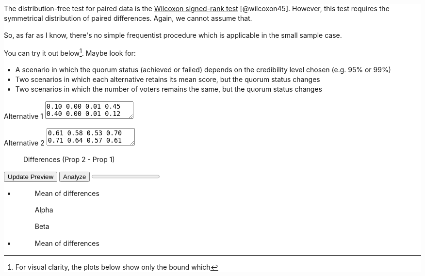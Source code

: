 The distribution-free test for paired data is the
[Wilcoxon signed-rank test](https://en.wikipedia.org/wiki/Wilcoxon_signed-rank_test)
[@wilcoxon45]. However, this test requires the symmetrical distribution of
paired differences. Again, we cannot <span class="spark" id="sym1"></span>
assume <span class="spark" id="sym2"></span> that.

So, as far as I know, there's no simple frequentist procedure which is
applicable in the small sample case.

</li>
</ul>
</li>
</ul>

<span class="noted">You can try it out below</span>[^single-bound].
Maybe look for:

- A scenario in which the quorum status (achieved or failed) depends on the
  credibility level chosen (e.g. $95\%$ or $99\%$)
- Two scenarios in which each alternative retains its mean score, but the quorum
  status changes
- Two scenarios in which the number of voters remains the same, but the quorum
  status changes

<form>
  <div class="data-input">
  <div>
  <label>Alternative 1</label>
  <textarea id="data1">0.10 0.00 0.01 0.45 0.40 0.00 0.01 0.12 0.02 0.00 0.15 0.29 0.19 0.08 0.12 0.09 0.17 0.95 0.01 0.00 0.64 0.17 0.07 0.02 0.21 0.31 0.18 0.45 0.18 0.12</textarea>
  <output><figure id="preview1"><div></div></figure></output>
  </div>
  <div>
  <label>Alternative 2</label>
  <textarea id="data2">0.61 0.58 0.53 0.70 0.71 0.64 0.57 0.61 0.43 0.70 0.85 0.61 0.66 0.70 0.74 0.80 0.59 0.37 0.81 0.72 0.52 0.69 0.73 0.84 0.91 0.93 0.84 0.85 0.73 0.61</textarea>
  <output><figure id="preview2"><div></div></figure></output>
  </div>
  </div>
  <output><figure id="diff"><figcaption>Differences (Prop 2 - Prop 1)</figcaption><div></div></figure></output>
  <div class="act">
  <button class="preview" type="button">Update Preview</button>
  <button class="analyze" type="button">Analyze</button>
  <progress value="0"></progress>
  </div>
  <output id="stat-out">
  <ul class="switch" type="menu" menu="stat-type">
  <li class="open">
  <div id="best">
  <figure id="mean"><figcaption>Mean of differences</figcaption><div></div></figure>
  <div id="kuwa-parms">
  <figure id="alpha"><figcaption>Alpha</figcaption><div></div></figure>
  <figure id="beta"><figcaption>Beta</figcaption><div></div></figure>
  </div>
  </div>
  </li>
  <li>
  <figure id="freq"><figcaption>Mean of differences</figcaption><div></div></figure>
  </li>
  </ul>
  </output>
</form>
</li>


[^range]: Throughout this post, I'll be working with continuous
[^difference]: When using paired samples (here, we'd like to pair each person's
[^beta]: This entails the false assumption that our paired differences follow a
[^single-bound]: For visual clarity, the plots below show only the bound which